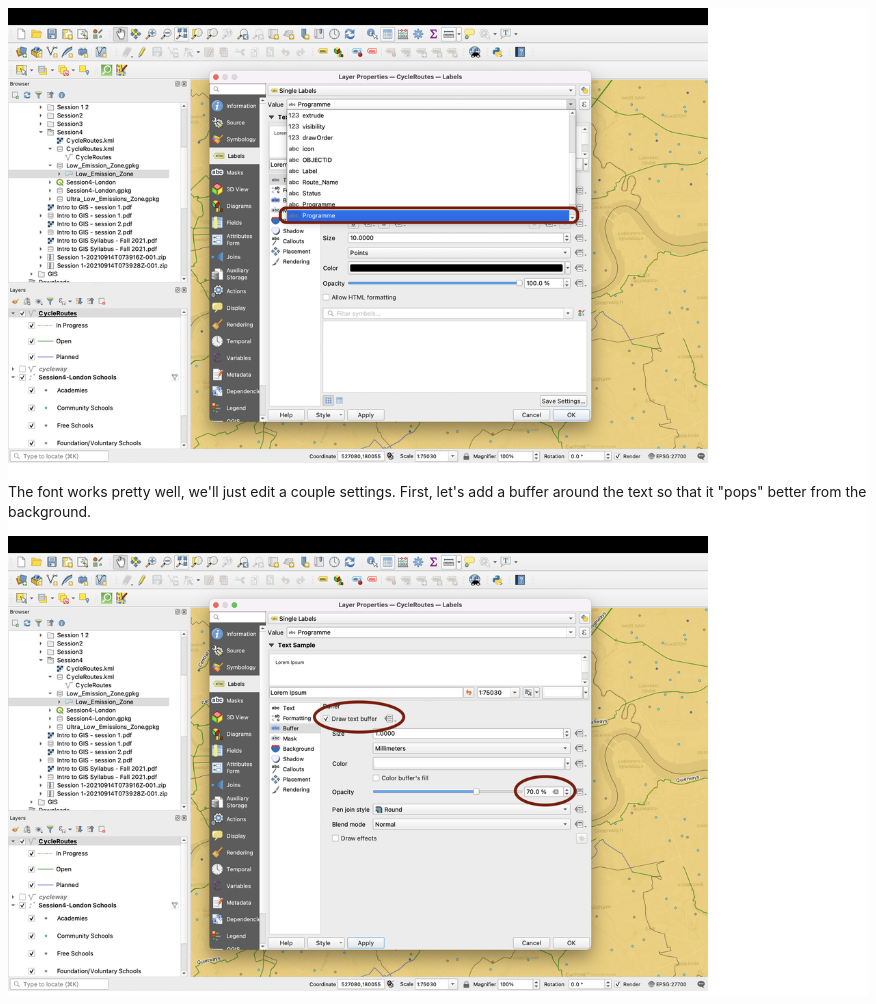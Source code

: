 <img src="../assets/images/S4-48.png" width="700">

The font works pretty well, we'll just edit a couple settings. First, let's add a buffer around the text so that it "pops" better from the background.

<img src="../assets/images/S4-49.png" width="700">
